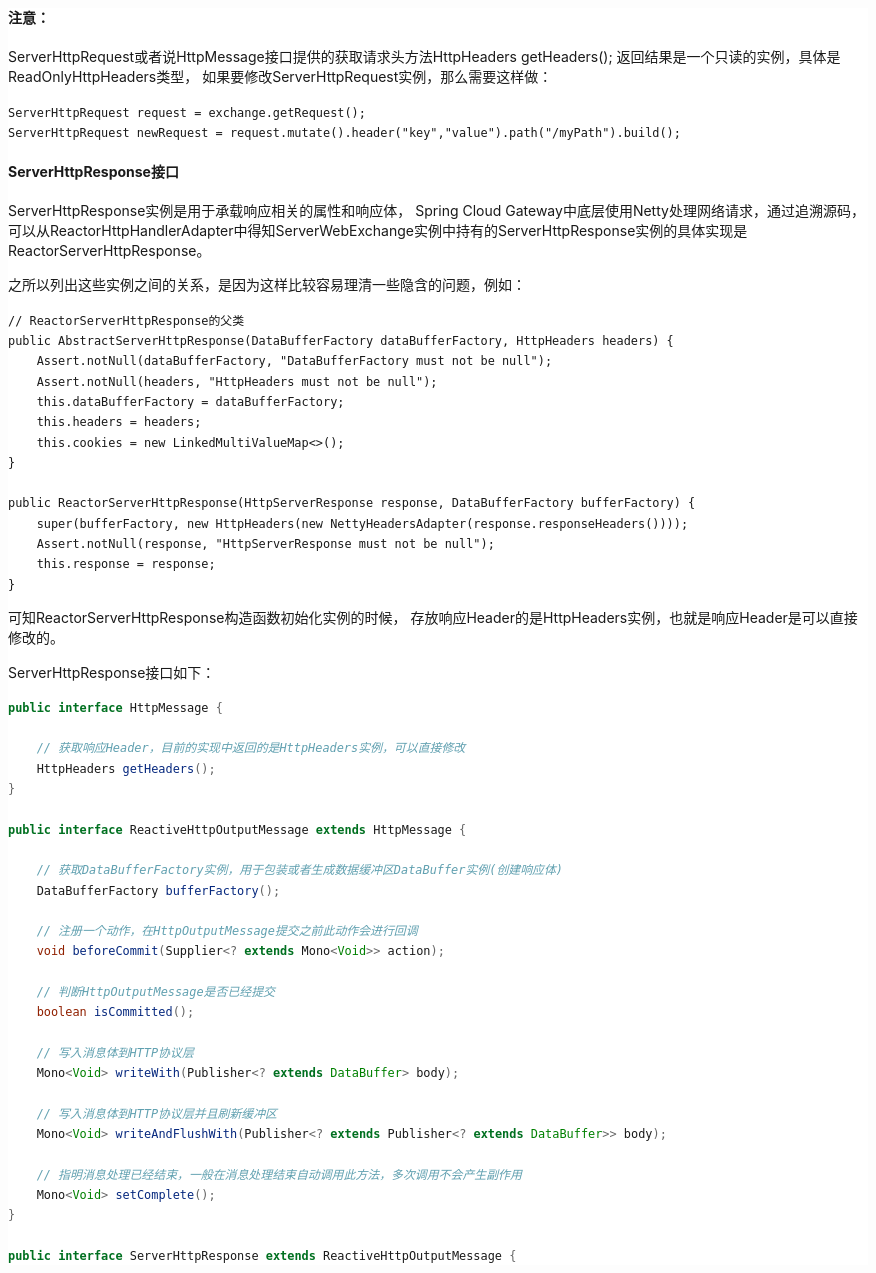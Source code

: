 #### 注意：
ServerHttpRequest或者说HttpMessage接口提供的获取请求头方法HttpHeaders getHeaders();
返回结果是一个只读的实例，具体是ReadOnlyHttpHeaders类型，
如果要修改ServerHttpRequest实例，那么需要这样做：
```
ServerHttpRequest request = exchange.getRequest();
ServerHttpRequest newRequest = request.mutate().header("key","value").path("/myPath").build();
```

#### ServerHttpResponse接口
ServerHttpResponse实例是用于承载响应相关的属性和响应体，
Spring Cloud Gateway中底层使用Netty处理网络请求，通过追溯源码，
可以从ReactorHttpHandlerAdapter中得知ServerWebExchange实例中持有的ServerHttpResponse实例的具体实现是ReactorServerHttpResponse。

之所以列出这些实例之间的关系，是因为这样比较容易理清一些隐含的问题，例如：
```
// ReactorServerHttpResponse的父类
public AbstractServerHttpResponse(DataBufferFactory dataBufferFactory, HttpHeaders headers) {
	Assert.notNull(dataBufferFactory, "DataBufferFactory must not be null");
	Assert.notNull(headers, "HttpHeaders must not be null");
	this.dataBufferFactory = dataBufferFactory;
	this.headers = headers;
	this.cookies = new LinkedMultiValueMap<>();
}

public ReactorServerHttpResponse(HttpServerResponse response, DataBufferFactory bufferFactory) {
	super(bufferFactory, new HttpHeaders(new NettyHeadersAdapter(response.responseHeaders())));
	Assert.notNull(response, "HttpServerResponse must not be null");
	this.response = response;
}
```

可知ReactorServerHttpResponse构造函数初始化实例的时候，
存放响应Header的是HttpHeaders实例，也就是响应Header是可以直接修改的。

ServerHttpResponse接口如下：
```java
public interface HttpMessage {
    
    // 获取响应Header，目前的实现中返回的是HttpHeaders实例，可以直接修改
    HttpHeaders getHeaders();
}  

public interface ReactiveHttpOutputMessage extends HttpMessage {
    
    // 获取DataBufferFactory实例，用于包装或者生成数据缓冲区DataBuffer实例(创建响应体)
    DataBufferFactory bufferFactory();

    // 注册一个动作，在HttpOutputMessage提交之前此动作会进行回调
    void beforeCommit(Supplier<? extends Mono<Void>> action);

    // 判断HttpOutputMessage是否已经提交
    boolean isCommitted();
    
    // 写入消息体到HTTP协议层
    Mono<Void> writeWith(Publisher<? extends DataBuffer> body);

    // 写入消息体到HTTP协议层并且刷新缓冲区
    Mono<Void> writeAndFlushWith(Publisher<? extends Publisher<? extends DataBuffer>> body);
    
    // 指明消息处理已经结束，一般在消息处理结束自动调用此方法，多次调用不会产生副作用
    Mono<Void> setComplete();
}

public interface ServerHttpResponse extends ReactiveHttpOutputMessage {
```